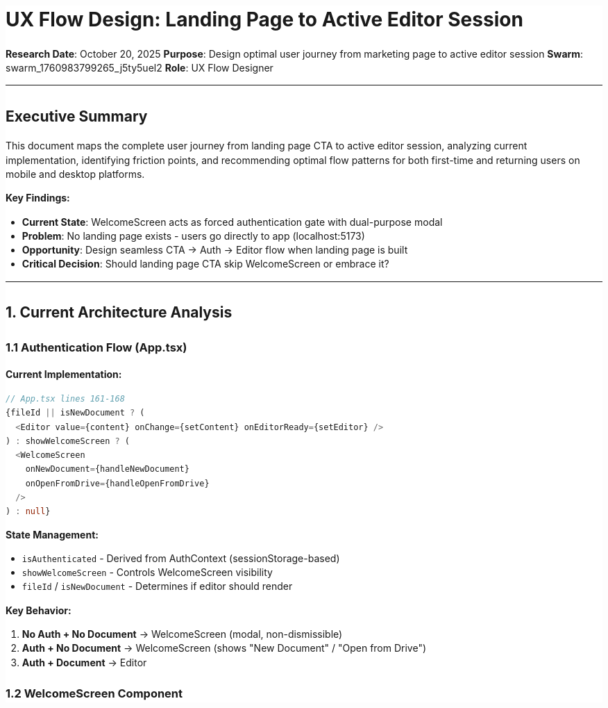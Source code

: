 # UX Flow Design: Landing Page to Active Editor Session

**Research Date**: October 20, 2025
**Purpose**: Design optimal user journey from marketing page to active editor session
**Swarm**: swarm_1760983799265_j5ty5uel2
**Role**: UX Flow Designer

---

## Executive Summary

This document maps the complete user journey from landing page CTA to active editor session, analyzing current implementation, identifying friction points, and recommending optimal flow patterns for both first-time and returning users on mobile and desktop platforms.

**Key Findings:**
- **Current State**: WelcomeScreen acts as forced authentication gate with dual-purpose modal
- **Problem**: No landing page exists - users go directly to app (localhost:5173)
- **Opportunity**: Design seamless CTA → Auth → Editor flow when landing page is built
- **Critical Decision**: Should landing page CTA skip WelcomeScreen or embrace it?

---

## 1. Current Architecture Analysis

### 1.1 Authentication Flow (App.tsx)

**Current Implementation:**
```typescript
// App.tsx lines 161-168
{fileId || isNewDocument ? (
  <Editor value={content} onChange={setContent} onEditorReady={setEditor} />
) : showWelcomeScreen ? (
  <WelcomeScreen
    onNewDocument={handleNewDocument}
    onOpenFromDrive={handleOpenFromDrive}
  />
) : null}
```

**State Management:**
- `isAuthenticated` - Derived from AuthContext (sessionStorage-based)
- `showWelcomeScreen` - Controls WelcomeScreen visibility
- `fileId` / `isNewDocument` - Determines if editor should render

**Key Behavior:**
1. **No Auth + No Document** → WelcomeScreen (modal, non-dismissible)
2. **Auth + No Document** → WelcomeScreen (shows "New Document" / "Open from Drive")
3. **Auth + Document** → Editor

### 1.2 WelcomeScreen Component
